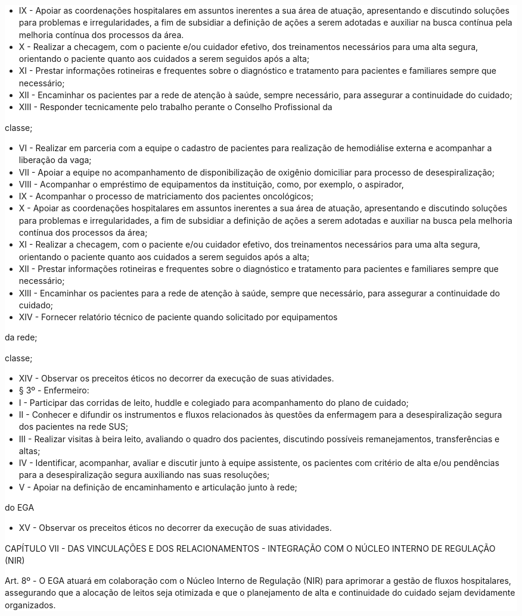 - IX - Apoiar as coordenações hospitalares em assuntos inerentes a sua área de atuação, apresentando e discutindo soluções para problemas e irregularidades, a fim de subsidiar a definição de ações a serem adotadas e auxiliar na busca contínua pela melhoria contínua dos processos da área.
- X - Realizar a checagem, com o paciente e/ou cuidador efetivo, dos treinamentos necessários para uma alta segura, orientando o paciente quanto aos cuidados a serem seguidos após a alta;
- XI - Prestar informações rotineiras e frequentes sobre o diagnóstico e tratamento para pacientes e familiares sempre que necessário;
- XII - Encaminhar os pacientes par a rede de atenção à saúde, sempre necessário, para assegurar a continuidade do cuidado;
- XIII - Responder tecnicamente pelo trabalho perante o Conselho Profissional da

classe;

- VI - Realizar em parceria com a equipe o cadastro de pacientes para realização de hemodiálise externa e acompanhar a liberação da vaga;
- VII  -  Apoiar  a  equipe  no  acompanhamento  de  disponibilização  de  oxigênio domiciliar para processo de desespiralização;
- VIII - Acompanhar o empréstimo de equipamentos da instituição, como, por exemplo, o aspirador,
- IX - Acompanhar o processo de matriciamento dos pacientes oncológicos;
- X - Apoiar as coordenações hospitalares em assuntos inerentes a sua área de atuação, apresentando e discutindo soluções para problemas e irregularidades, a fim de subsidiar a definição de ações a serem adotadas e auxiliar na busca pela melhoria contínua dos processos da área;
- XI - Realizar a checagem, com o paciente e/ou cuidador efetivo, dos treinamentos necessários para uma alta segura, orientando o paciente quanto aos cuidados a serem seguidos após a alta;
- XII - Prestar informações rotineiras e frequentes sobre o diagnóstico e tratamento para pacientes e familiares sempre que necessário;
- XIII - Encaminhar os pacientes para a rede de atenção à saúde, sempre que necessário, para assegurar a continuidade do cuidado;
- XIV - Fornecer relatório técnico de paciente quando solicitado por equipamentos

da rede;

classe;

- XIV - Observar os preceitos éticos no decorrer da execução de suas atividades.
- § 3º - Enfermeiro:
- I - Participar das corridas de leito, huddle e colegiado para acompanhamento do plano de cuidado;
- II - Conhecer e difundir os instrumentos e fluxos relacionados às questões da enfermagem para a desespiralização segura dos pacientes na rede SUS;
- III - Realizar visitas à beira leito, avaliando o quadro dos pacientes, discutindo possíveis remanejamentos, transferências e altas;
- IV  -  Identificar,  acompanhar,  avaliar  e  discutir  junto  à  equipe  assistente,  os pacientes com critério de alta e/ou pendências para a desespiralização segura auxiliando nas suas resoluções;
- V - Apoiar na definição de encaminhamento e articulação junto à rede;

do EGA

- XV - Observar os preceitos éticos no decorrer da execução de suas atividades.

CAPÍTULO VII - DAS VINCULAÇÕES E DOS RELACIONAMENTOS - INTEGRAÇÃO COM O NÚCLEO INTERNO DE REGULAÇÃO (NIR)

Art. 8º - O EGA atuará em colaboração com o Núcleo Interno de Regulação (NIR) para aprimorar a gestão de fluxos hospitalares, assegurando que a alocação de leitos seja otimizada e que o planejamento de alta e continuidade do cuidado sejam devidamente organizados.
